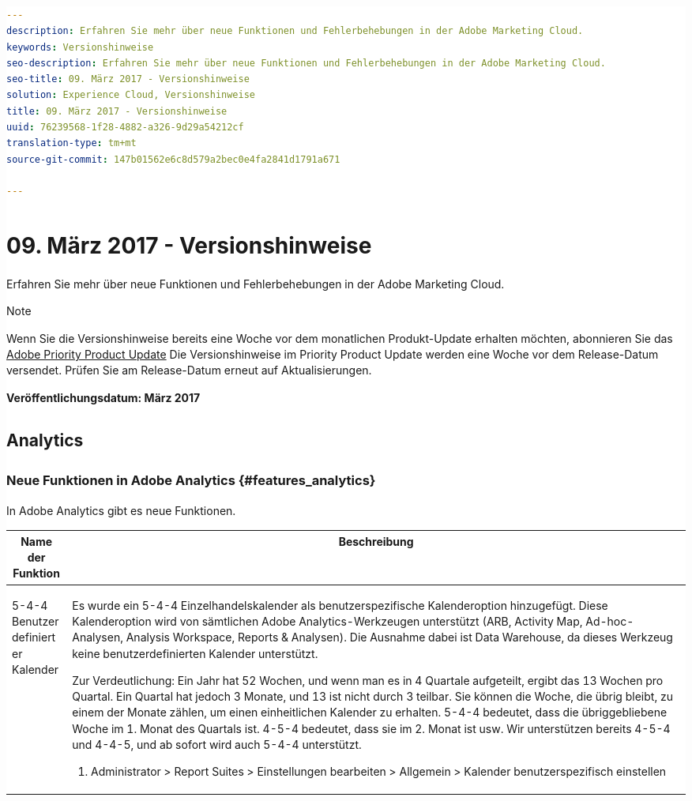 ```yaml
---
description: Erfahren Sie mehr über neue Funktionen und Fehlerbehebungen in der Adobe Marketing Cloud.
keywords: Versionshinweise
seo-description: Erfahren Sie mehr über neue Funktionen und Fehlerbehebungen in der Adobe Marketing Cloud.
seo-title: 09. März 2017 - Versionshinweise
solution: Experience Cloud, Versionshinweise
title: 09. März 2017 - Versionshinweise
uuid: 76239568-1f28-4882-a326-9d29a54212cf
translation-type: tm+mt
source-git-commit: 147b01562e6c8d579a2bec0e4fa2841d1791a671

---
```



# 09. März 2017 - Versionshinweise

Erfahren Sie mehr über neue Funktionen und Fehlerbehebungen in der Adobe Marketing Cloud.

>[!NOTE]
>
>Wenn Sie die Versionshinweise bereits eine Woche vor dem monatlichen Produkt-Update erhalten möchten, abonnieren Sie das [Adobe Priority Product Update](https://www.adobe.com/subscription/priority-product-update.html) Die Versionshinweise im Priority Product Update werden eine Woche vor dem Release-Datum versendet. Prüfen Sie am Release-Datum erneut auf Aktualisierungen.

**Veröffentlichungsdatum: März 2017**

## Analytics

### Neue Funktionen in Adobe Analytics {#features_analytics}

In Adobe Analytics gibt es neue Funktionen.

<table id="table_91D1FD20C4C1411292252364328677AF"> 
 <thead> 
  <tr> 
   <th colname="col1" class="entry"> Name der Funktion </th> 
   <th colname="col2" class="entry"> Beschreibung </th> 
  </tr> 
 </thead>
 <tbody> 
  <tr> 
   <td colname="col1"> <p>5-4-4 Benutzerdefinierter Kalender </p> </td> 
   <td colname="col2"> <p>Es wurde ein 5-4-4 Einzelhandelskalender als benutzerspezifische Kalenderoption hinzugefügt. Diese Kalenderoption wird von sämtlichen Adobe Analytics-Werkzeugen unterstützt (ARB, Activity Map, Ad-hoc-Analysen, Analysis Workspace, Reports &amp; Analysen). Die Ausnahme dabei ist Data Warehouse, da dieses Werkzeug keine benutzerdefinierten Kalender unterstützt. </p> <p>Zur Verdeutlichung: Ein Jahr hat 52 Wochen, und wenn man es in 4 Quartale aufgeteilt, ergibt das 13 Wochen pro Quartal. Ein Quartal hat jedoch 3 Monate, und 13 ist nicht durch 3 teilbar. Sie können die Woche, die übrig bleibt, zu einem der Monate zählen, um einen einheitlichen Kalender zu erhalten. 5-4-4 bedeutet, dass die übriggebliebene Woche im 1. Monat des Quartals ist. 4-5-4 bedeutet, dass sie im 2. Monat ist usw. Wir unterstützen bereits 4-5-4 und 4-4-5, und ab sofort wird auch 5-4-4 unterstützt. </p> 
    <ol id="ol_AF23979073E6435FB3250A1CAD93C1E4"> 
     <li id="li_951B5CB6E0DE4B29AAD3A0DEB4142BB4"> <span class="uicontrol"> Administrator</span> &gt; <span class="uicontrol">Report Suites</span> &gt; <span class="uicontrol">Einstellungen bearbeiten</span> &gt; <span class="uicontrol">Allgemein</span> &gt; <span class="uicontrol">Kalender benutzerspezifisch einstellen </span></li> 